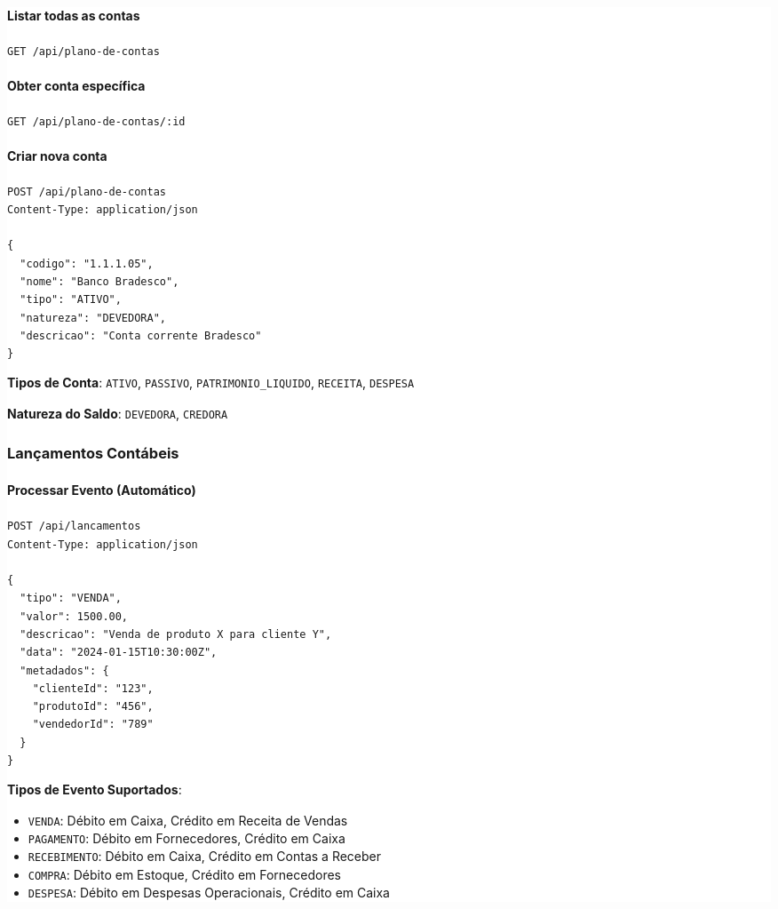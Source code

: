 #### Listar todas as contas

```http
GET /api/plano-de-contas
```

#### Obter conta específica

```http
GET /api/plano-de-contas/:id
```

#### Criar nova conta

```http
POST /api/plano-de-contas
Content-Type: application/json

{
  "codigo": "1.1.1.05",
  "nome": "Banco Bradesco",
  "tipo": "ATIVO",
  "natureza": "DEVEDORA",
  "descricao": "Conta corrente Bradesco"
}
```

**Tipos de Conta**: `ATIVO`, `PASSIVO`, `PATRIMONIO_LIQUIDO`, `RECEITA`, `DESPESA`

**Natureza do Saldo**: `DEVEDORA`, `CREDORA`

### Lançamentos Contábeis

#### Processar Evento (Automático)

```http
POST /api/lancamentos
Content-Type: application/json

{
  "tipo": "VENDA",
  "valor": 1500.00,
  "descricao": "Venda de produto X para cliente Y",
  "data": "2024-01-15T10:30:00Z",
  "metadados": {
    "clienteId": "123",
    "produtoId": "456",
    "vendedorId": "789"
  }
}
```

**Tipos de Evento Suportados**:

- `VENDA`: Débito em Caixa, Crédito em Receita de Vendas
- `PAGAMENTO`: Débito em Fornecedores, Crédito em Caixa
- `RECEBIMENTO`: Débito em Caixa, Crédito em Contas a Receber
- `COMPRA`: Débito em Estoque, Crédito em Fornecedores
- `DESPESA`: Débito em Despesas Operacionais, Crédito em Caixa
